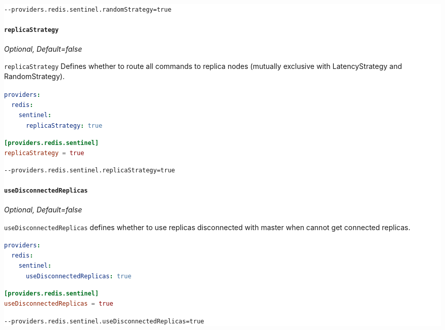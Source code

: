 ```bash tab="CLI"
--providers.redis.sentinel.randomStrategy=true
```

#### `replicaStrategy`

_Optional, Default=false_

`replicaStrategy` Defines whether to route all commands to replica nodes 
(mutually exclusive with LatencyStrategy and RandomStrategy).

```yaml tab="File (YAML)"
providers:
  redis:
    sentinel:
      replicaStrategy: true
```

```toml tab="File (TOML)"
[providers.redis.sentinel]
replicaStrategy = true
```

```bash tab="CLI"
--providers.redis.sentinel.replicaStrategy=true
```

#### `useDisconnectedReplicas`

_Optional, Default=false_

`useDisconnectedReplicas` defines whether to use replicas disconnected with master when cannot get connected replicas.

```yaml tab="File (YAML)"
providers:
  redis:
    sentinel:
      useDisconnectedReplicas: true
```

```toml tab="File (TOML)"
[providers.redis.sentinel]
useDisconnectedReplicas = true
```

```bash tab="CLI"
--providers.redis.sentinel.useDisconnectedReplicas=true
```
